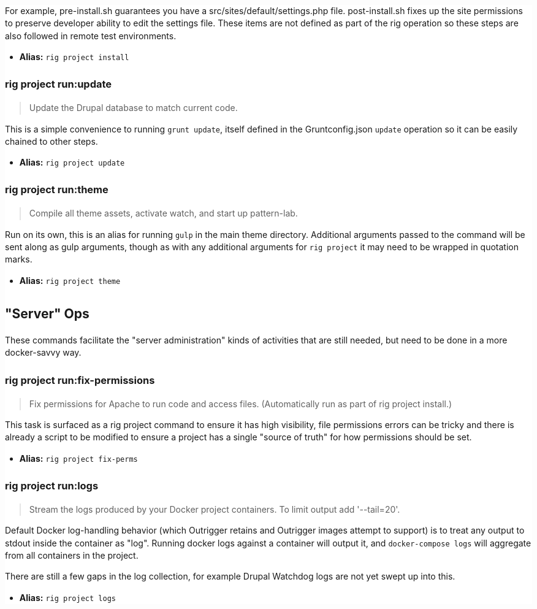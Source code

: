 For example, pre-install.sh guarantees you have a src/sites/default/settings.php
file. post-install.sh fixes up the site permissions to preserve developer ability
to edit the settings file. These items are not defined as part of the rig
operation so these steps are also followed in remote test environments.

* **Alias:** `rig project install`

### rig project run:update

> Update the Drupal database to match current code.

This is a simple convenience to running `grunt update`, itself defined in the
Gruntconfig.json `update` operation so it can be easily chained to other steps.

* **Alias:** `rig project update`

### rig project run:theme

> Compile all theme assets, activate watch, and start up pattern-lab.

Run on its own, this is an alias for running `gulp` in the main theme directory.
Additional arguments passed to the command will be sent along as gulp arguments,
though as with any additional arguments for `rig project` it may need to be
wrapped in quotation marks.

* **Alias:** `rig project theme`

## "Server" Ops

These commands facilitate the "server administration" kinds of activities that
are still needed, but need to be done in a more docker-savvy way.

### rig project run:fix-permissions

> Fix permissions for Apache to run code and access files. (Automatically run as
part of rig project install.)

This task is surfaced as a rig project command to ensure it has high visibility,
file permissions errors can be tricky and there is already a script to be modified
to ensure a project has a single "source of truth" for how permissions should be set.

* **Alias:** `rig project fix-perms`

### rig project run:logs

> Stream the logs produced by your Docker project containers. To limit output add '--tail=20'.

Default Docker log-handling behavior (which Outrigger retains and Outrigger
images attempt to support) is to treat any output to stdout inside the container
as "log". Running docker logs against a container will output it, and
`docker-compose logs` will aggregate from all containers in the project.

There are still a few gaps in the log collection, for example Drupal Watchdog
logs are not yet swept up into this.

* **Alias:** `rig project logs`
